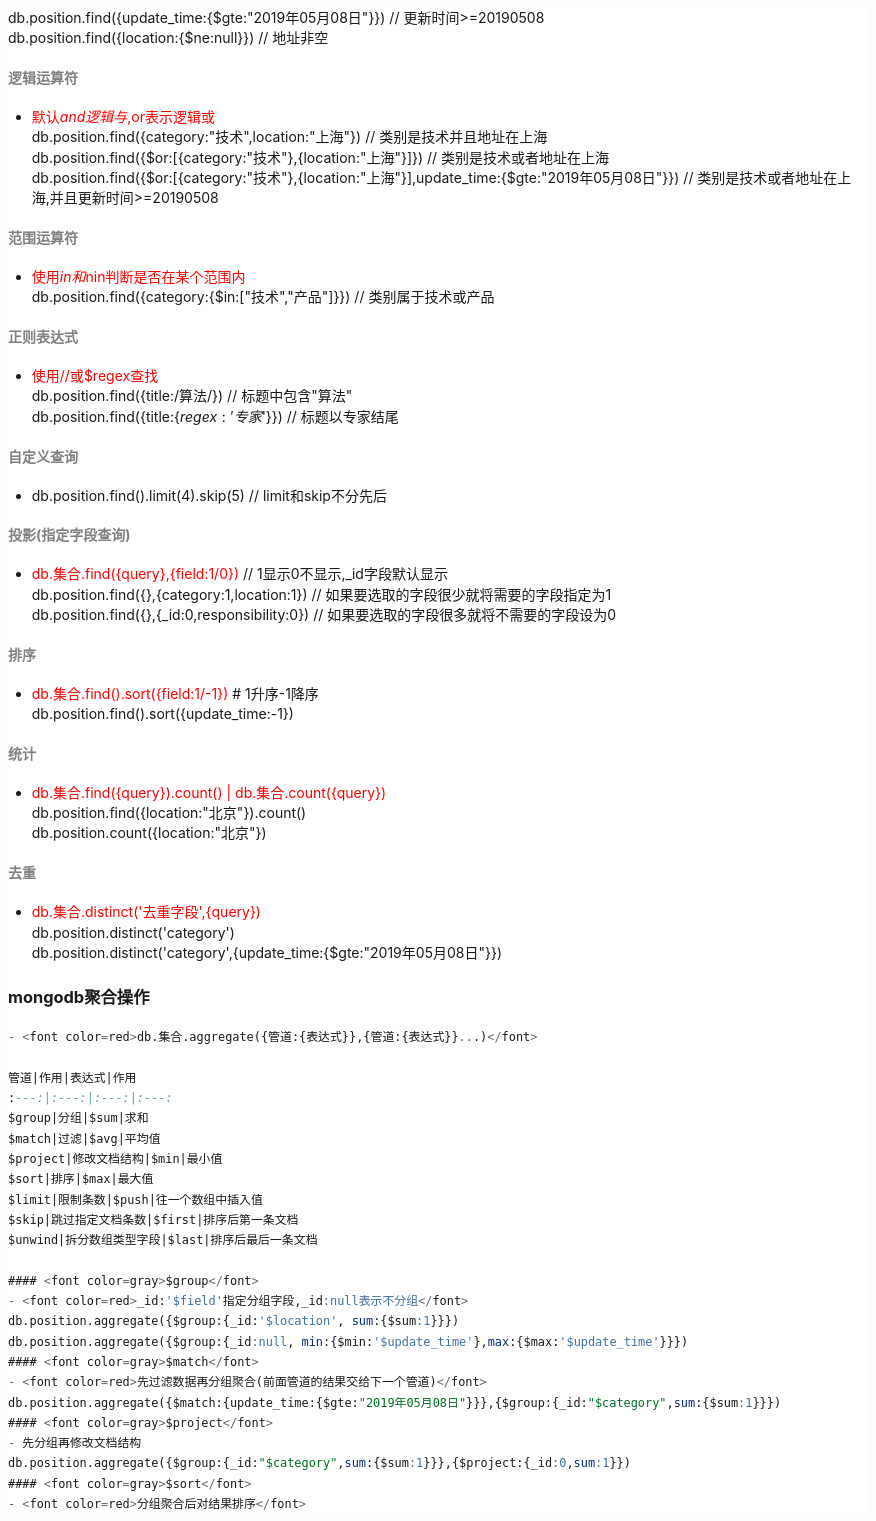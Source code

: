 db.position.find({update_time:{$gte:"2019年05月08日"}})  // 更新时间>=20190508  
db.position.find({location:{$ne:null}})  // 地址非空  
#### <font color=gray>逻辑运算符</font> 
- <font color=red>默认$and逻辑与,$or表示逻辑或</font>  
db.position.find({category:"技术",location:"上海"})  // 类别是技术并且地址在上海  
db.position.find({$or:[{category:"技术"},{location:"上海"}]})  // 类别是技术或者地址在上海  
db.position.find({$or:[{category:"技术"},{location:"上海"}],update_time:{$gte:"2019年05月08日"}})  // 类别是技术或者地址在上海,并且更新时间>=20190508
#### <font color=gray>范围运算符</font>
- <font color=red>使用$in和$nin判断是否在某个范围内</font>  
db.position.find({category:{$in:["技术","产品"]}})  // 类别属于技术或产品  
#### <font color=gray>正则表达式</font> 
- <font color=red>使用//或$regex查找</font>  
db.position.find({title:/算法/})  // 标题中包含"算法"  
db.position.find({title:{$regex:'专家$'}})  // 标题以专家结尾  
#### <font color=gray>自定义查询</font>
- db.position.find().limit(4).skip(5)  // limit和skip不分先后  
#### <font color=gray>投影(指定字段查询)</font>  
- <font color=red>db.集合.find({query},{field:1/0})</font>  // 1显示0不显示,_id字段默认显示  
db.position.find({},{category:1,location:1})  // 如果要选取的字段很少就将需要的字段指定为1  
db.position.find({},{_id:0,responsibility:0})  // 如果要选取的字段很多就将不需要的字段设为0  
#### <font color=gray>排序</font>
- <font color=red>db.集合.find().sort({field:1/-1})</font>  # 1升序-1降序  
db.position.find().sort({update_time:-1})    
#### <font color=gray>统计</font>  
- <font color=red>db.集合.find({query}).count() | db.集合.count({query})</font>  
db.position.find({location:"北京"}).count()  
db.position.count({location:"北京"})  
#### <font color=gray>去重</font>
- <font color=red>db.集合.distinct('去重字段',{query})</font>  
db.position.distinct('category')  
db.position.distinct('category',{update_time:{$gte:"2019年05月08日"}})

### mongodb聚合操作
```sql
- <font color=red>db.集合.aggregate({管道:{表达式}},{管道:{表达式}}...)</font> 

管道|作用|表达式|作用
:---:|:---:|:---:|:---:
$group|分组|$sum|求和
$match|过滤|$avg|平均值
$project|修改文档结构|$min|最小值
$sort|排序|$max|最大值
$limit|限制条数|$push|往一个数组中插入值
$skip|跳过指定文档条数|$first|排序后第一条文档
$unwind|拆分数组类型字段|$last|排序后最后一条文档
 
#### <font color=gray>$group</font>
- <font color=red>_id:'$field'指定分组字段,_id:null表示不分组</font>  
db.position.aggregate({$group:{_id:'$location', sum:{$sum:1}}})  
db.position.aggregate({$group:{_id:null, min:{$min:'$update_time'},max:{$max:'$update_time'}}}) 
#### <font color=gray>$match</font>
- <font color=red>先过滤数据再分组聚合(前面管道的结果交给下一个管道)</font>  
db.position.aggregate({$match:{update_time:{$gte:"2019年05月08日"}}},{$group:{_id:"$category",sum:{$sum:1}}})  
#### <font color=gray>$project</font>
- 先分组再修改文档结构  
db.position.aggregate({$group:{_id:"$category",sum:{$sum:1}}},{$project:{_id:0,sum:1}})  
#### <font color=gray>$sort</font>
- <font color=red>分组聚合后对结果排序</font>  
```